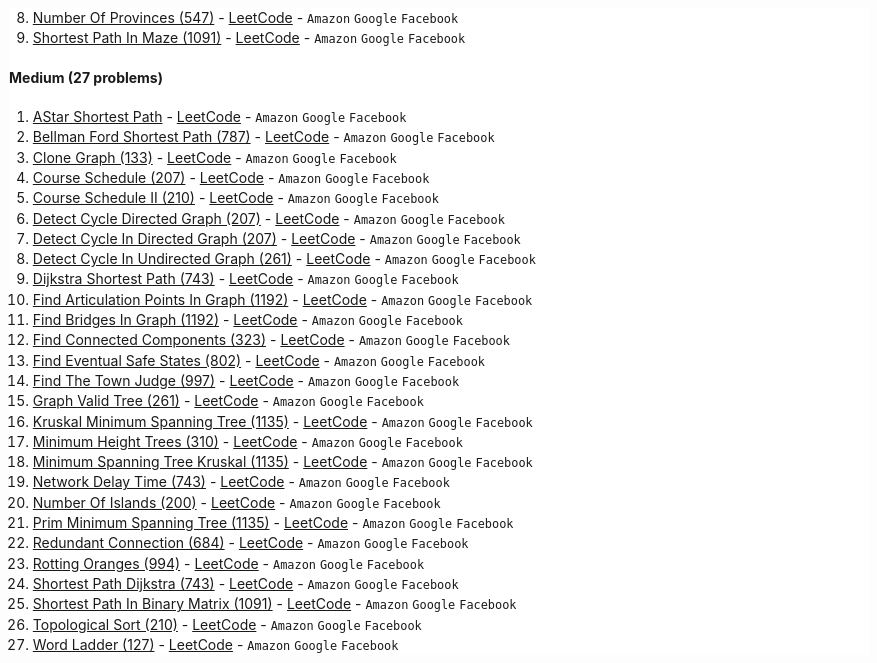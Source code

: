 8. [Number Of Provinces (547)](graphs/easy/NumberOfProvinces.java) - [LeetCode](https://leetcode.com/problems/number-of-provinces/) - `Amazon` `Google` `Facebook`
9. [Shortest Path In Maze (1091)](graphs/easy/ShortestPathInMaze.java) - [LeetCode](https://leetcode.com/problems/shortest-path-in-maze/) - `Amazon` `Google` `Facebook`

#### Medium (27 problems)
1. [AStar Shortest Path](graphs/medium/AStarShortestPath.java) - [LeetCode](https://leetcode.com/problems/astar-shortest-path/) - `Amazon` `Google` `Facebook`
2. [Bellman Ford Shortest Path (787)](graphs/medium/BellmanFordShortestPath.java) - [LeetCode](https://leetcode.com/problems/bellman-ford-shortest-path/) - `Amazon` `Google` `Facebook`
3. [Clone Graph (133)](graphs/medium/CloneGraph.java) - [LeetCode](https://leetcode.com/problems/clone-graph/) - `Amazon` `Google` `Facebook`
4. [Course Schedule (207)](graphs/medium/CourseSchedule.java) - [LeetCode](https://leetcode.com/problems/course-schedule/) - `Amazon` `Google` `Facebook`
5. [Course Schedule II (210)](graphs/medium/CourseScheduleII.java) - [LeetCode](https://leetcode.com/problems/course-schedule-ii/) - `Amazon` `Google` `Facebook`
6. [Detect Cycle Directed Graph (207)](graphs/medium/DetectCycleDirectedGraph.java) - [LeetCode](https://leetcode.com/problems/detect-cycle-directed-graph/) - `Amazon` `Google` `Facebook`
7. [Detect Cycle In Directed Graph (207)](graphs/medium/DetectCycleInDirectedGraph.java) - [LeetCode](https://leetcode.com/problems/detect-cycle-in-directed-graph/) - `Amazon` `Google` `Facebook`
8. [Detect Cycle In Undirected Graph (261)](graphs/medium/DetectCycleInUndirectedGraph.java) - [LeetCode](https://leetcode.com/problems/detect-cycle-in-undirected-graph/) - `Amazon` `Google` `Facebook`
9. [Dijkstra Shortest Path (743)](graphs/medium/DijkstraShortestPath.java) - [LeetCode](https://leetcode.com/problems/dijkstra-shortest-path/) - `Amazon` `Google` `Facebook`
10. [Find Articulation Points In Graph (1192)](graphs/medium/FindArticulationPointsInGraph.java) - [LeetCode](https://leetcode.com/problems/find-articulation-points-in-graph/) - `Amazon` `Google` `Facebook`
11. [Find Bridges In Graph (1192)](graphs/medium/FindBridgesInGraph.java) - [LeetCode](https://leetcode.com/problems/find-bridges-in-graph/) - `Amazon` `Google` `Facebook`
12. [Find Connected Components (323)](graphs/medium/FindConnectedComponents.java) - [LeetCode](https://leetcode.com/problems/find-connected-components/) - `Amazon` `Google` `Facebook`
13. [Find Eventual Safe States (802)](graphs/medium/FindEventualSafeStates.java) - [LeetCode](https://leetcode.com/problems/find-eventual-safe-states/) - `Amazon` `Google` `Facebook`
14. [Find The Town Judge (997)](graphs/medium/FindTheTownJudge.java) - [LeetCode](https://leetcode.com/problems/find-the-town-judge/) - `Amazon` `Google` `Facebook`
15. [Graph Valid Tree (261)](graphs/medium/GraphValidTree.java) - [LeetCode](https://leetcode.com/problems/graph-valid-tree/) - `Amazon` `Google` `Facebook`
16. [Kruskal Minimum Spanning Tree (1135)](graphs/medium/KruskalMinimumSpanningTree.java) - [LeetCode](https://leetcode.com/problems/kruskal-minimum-spanning-tree/) - `Amazon` `Google` `Facebook`
17. [Minimum Height Trees (310)](graphs/medium/MinimumHeightTrees.java) - [LeetCode](https://leetcode.com/problems/minimum-height-trees/) - `Amazon` `Google` `Facebook`
18. [Minimum Spanning Tree Kruskal (1135)](graphs/medium/MinimumSpanningTreeKruskal.java) - [LeetCode](https://leetcode.com/problems/minimum-spanning-tree-kruskal/) - `Amazon` `Google` `Facebook`
19. [Network Delay Time (743)](graphs/medium/NetworkDelayTime.java) - [LeetCode](https://leetcode.com/problems/network-delay-time/) - `Amazon` `Google` `Facebook`
20. [Number Of Islands (200)](graphs/medium/NumberOfIslands.java) - [LeetCode](https://leetcode.com/problems/number-of-islands/) - `Amazon` `Google` `Facebook`
21. [Prim Minimum Spanning Tree (1135)](graphs/medium/PrimMinimumSpanningTree.java) - [LeetCode](https://leetcode.com/problems/prim-minimum-spanning-tree/) - `Amazon` `Google` `Facebook`
22. [Redundant Connection (684)](graphs/medium/RedundantConnection.java) - [LeetCode](https://leetcode.com/problems/redundant-connection/) - `Amazon` `Google` `Facebook`
23. [Rotting Oranges (994)](graphs/medium/RottingOranges.java) - [LeetCode](https://leetcode.com/problems/rotting-oranges/) - `Amazon` `Google` `Facebook`
24. [Shortest Path Dijkstra (743)](graphs/medium/ShortestPathDijkstra.java) - [LeetCode](https://leetcode.com/problems/shortest-path-dijkstra/) - `Amazon` `Google` `Facebook`
25. [Shortest Path In Binary Matrix (1091)](graphs/medium/ShortestPathInBinaryMatrix.java) - [LeetCode](https://leetcode.com/problems/shortest-path-in-binary-matrix/) - `Amazon` `Google` `Facebook`
26. [Topological Sort (210)](graphs/medium/TopologicalSort.java) - [LeetCode](https://leetcode.com/problems/topological-sort/) - `Amazon` `Google` `Facebook`
27. [Word Ladder (127)](graphs/medium/WordLadder.java) - [LeetCode](https://leetcode.com/problems/word-ladder/) - `Amazon` `Google` `Facebook`
